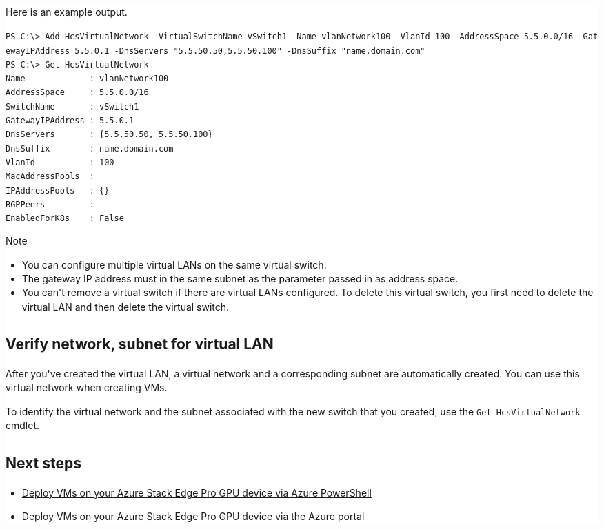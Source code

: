 Here is an example output.

```output
PS C:\> Add-HcsVirtualNetwork -VirtualSwitchName vSwitch1 -Name vlanNetwork100 -VlanId 100 -AddressSpace 5.5.0.0/16 -GatewayIPAddress 5.5.0.1 -DnsServers "5.5.50.50,5.5.50.100" -DnsSuffix "name.domain.com"
PS C:\> Get-HcsVirtualNetwork 
Name             : vlanNetwork100
AddressSpace     : 5.5.0.0/16
SwitchName       : vSwitch1
GatewayIPAddress : 5.5.0.1
DnsServers       : {5.5.50.50, 5.5.50.100}
DnsSuffix        : name.domain.com
VlanId           : 100
MacAddressPools  :
IPAddressPools   : {}
BGPPeers         :
EnabledForK8s    : False
```

> [!NOTE]
> - You can configure multiple virtual LANs on the same virtual switch. 
> - The gateway IP address must in the same subnet as the parameter passed in as address space.
> -	You can't remove a virtual switch if there are virtual LANs configured. To delete this virtual switch, you first need to delete the virtual LAN and then delete the virtual switch.

## Verify network, subnet for virtual LAN

After you've created the virtual LAN, a virtual network and a corresponding subnet are automatically created. You can use this virtual network when creating VMs.

To identify the virtual network and the subnet associated with the new switch that you created, use the `Get-HcsVirtualNetwork` cmdlet.


## Next steps

- [Deploy VMs on your Azure Stack Edge Pro GPU device via Azure PowerShell](azure-stack-edge-gpu-deploy-virtual-machine-powershell.md)

- [Deploy VMs on your Azure Stack Edge Pro GPU device via the Azure portal](azure-stack-edge-gpu-deploy-virtual-machine-portal.md)


[1HXG613.microsoftdatabox.com]: PS>Get-HcsExternalVirtualSwitch
[1HXG613.microsoftdatabox.com]: PS>